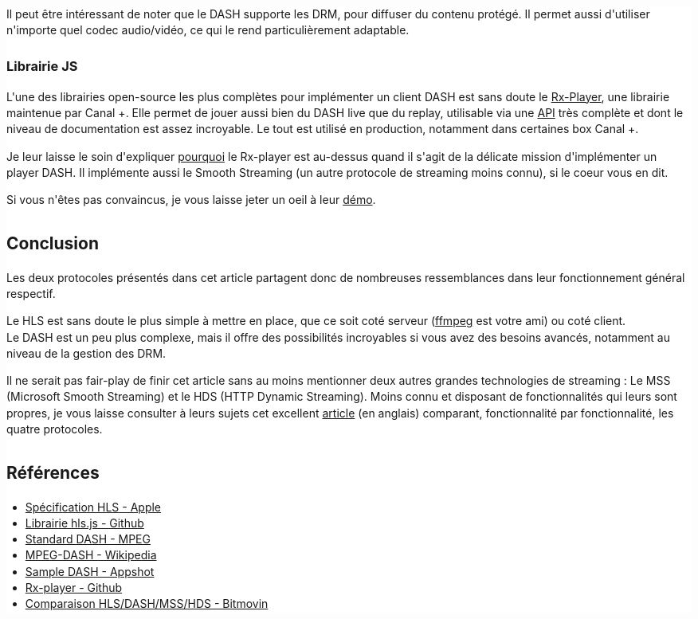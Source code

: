 Il peut être intéressant de noter que le DASH supporte les DRM, pour diffuser du contenu protégé. Il permet aussi d'utiliser n'importe quel codec audio/vidéo, ce qui le rend particulièrement adaptable.

### Librairie JS

L'une des librairies open-source les plus complètes pour implémenter un client DASH est sans doute le [Rx-Player](https://github.com/canalplus/rx-player), une librairie maintenue par Canal +. Elle permet de jouer aussi bien du DASH live que du replay, utilisable via une [API](https://github.com/canalplus/rx-player/blob/master/doc/api/index.md) très complète et dont le niveau de documentation est assez incroyable. Le tout est utilisé en production, notamment dans certaines box Canal +.

Je leur laisse le soin d'expliquer [pourquoi](https://github.com/canalplus/rx-player#why-a-new-player-why-rx) le Rx-player est au-dessus quand il s'agit de la délicate mission d'implémenter un player DASH. Il implémente aussi le Smooth Streaming (un autre protocole de streaming moins connu), si le coeur vous en dit.

Si vous n'êtes pas convaincus, je vous laisse jeter un oeil à leur [démo](http://developers.canal-plus.com/rx-player/).

## Conclusion

Les deux protocoles présentés dans cet article partagent donc de nombreuses ressemblances dans leur fonctionnement général respectif.

Le HLS est sans doute le plus simple à mettre en place, que ce soit coté serveur ([ffmpeg](https://www.ffmpeg.org/) est votre ami) ou coté client.<br>
Le DASH est un peu plus complexe, mais il offre des possibilités incroyables si vous avez des besoins avancés, notamment au niveau de la gestion des DRM.

Il ne serait pas fair-play de finir cet article sans au moins mentionner deux autres grandes technologies de streaming : Le MSS (Microsoft Smooth Streaming) et le HDS (HTTP Dynamic Streaming). Moins connu et disposant de fonctionnalités qui leurs sont propres, je vous laisse consulter à leurs sujets cet excellent [article](https://bitmovin.com/mpeg-dash-vs-apple-hls-vs-microsoft-smooth-streaming-vs-adobe-hds/) (en anglais) comparant, fonctionnalité par fonctionnalité, les quatre protocoles.

## Références

* [ Spécification HLS - Apple ](https://developer.apple.com/streaming/)
* [ Librairie hls.js - Github ](https://github.com/video-dev/hls.js/tree/master)
* [ Standard DASH - MPEG ](http://mpeg.chiariglione.org/standards/mpeg-dash)
* [ MPEG-DASH - Wikipedia ](https://en.wikipedia.org/wiki/Dynamic_Adaptive_Streaming_over_HTTP)
* [ Sample DASH - Appshot ](http://dash-mse-test.appspot.com/media.html)
* [ Rx-player - Github ](https://github.com/canalplus/rx-player)
* [ Comparaison HLS/DASH/MSS/HDS - Bitmovin ](https://bitmovin.com/mpeg-dash-vs-apple-hls-vs-microsoft-smooth-streaming-vs-adobe-hds/)
